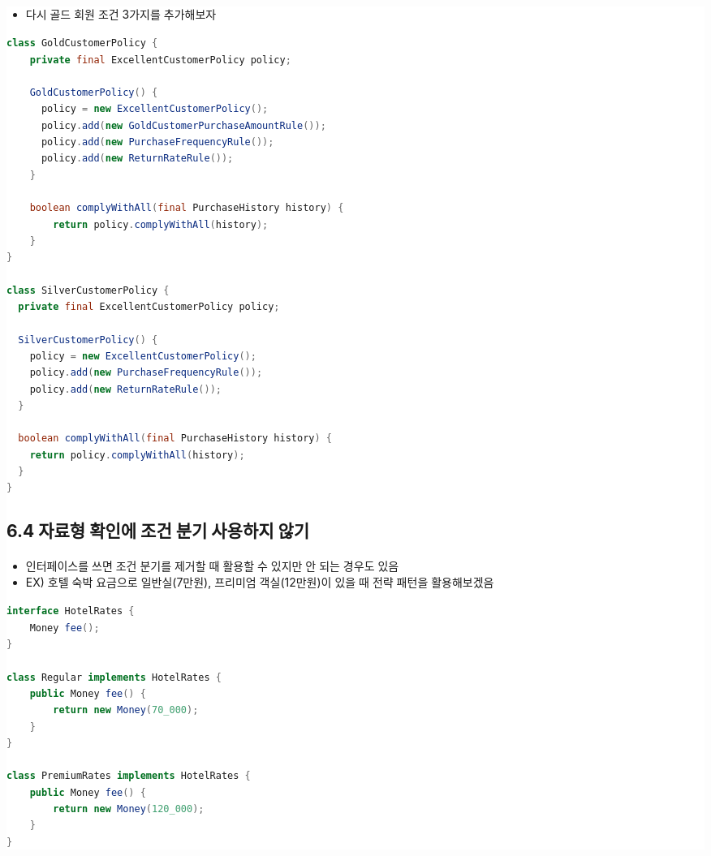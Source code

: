 - 다시 골드 회원 조건 3가지를 추가해보자

```java
class GoldCustomerPolicy {
    private final ExcellentCustomerPolicy policy;
    
    GoldCustomerPolicy() {
      policy = new ExcellentCustomerPolicy();
      policy.add(new GoldCustomerPurchaseAmountRule());
      policy.add(new PurchaseFrequencyRule());
      policy.add(new ReturnRateRule());
    }
    
    boolean complyWithAll(final PurchaseHistory history) {
        return policy.complyWithAll(history);
    }
}

class SilverCustomerPolicy {
  private final ExcellentCustomerPolicy policy;

  SilverCustomerPolicy() {
    policy = new ExcellentCustomerPolicy();
    policy.add(new PurchaseFrequencyRule());
    policy.add(new ReturnRateRule());
  }

  boolean complyWithAll(final PurchaseHistory history) {
    return policy.complyWithAll(history);
  }
}
```

## 6.4 자료형 확인에 조건 분기 사용하지 않기

- 인터페이스를 쓰면 조건 분기를 제거할 때 활용할 수 있지만 안 되는 경우도 있음
- EX) 호텔 숙박 요금으로 일반실(7만원), 프리미엄 객실(12만원)이 있을 때 전략 패턴을 활용해보겠음

```java
interface HotelRates {
    Money fee();
}

class Regular implements HotelRates {
    public Money fee() {
        return new Money(70_000);
    }
}

class PremiumRates implements HotelRates {
    public Money fee() {
        return new Money(120_000);
    }
}
```
